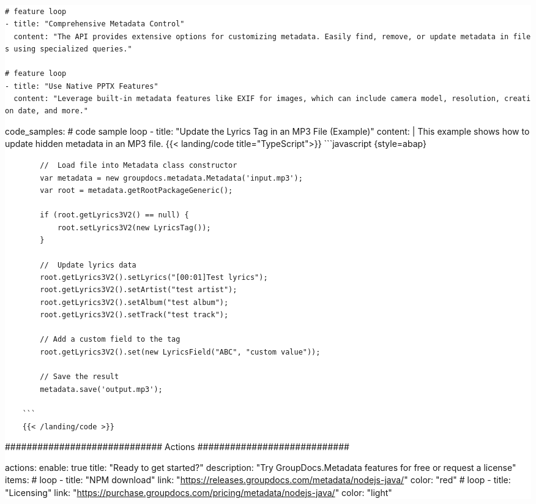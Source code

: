     # feature loop
    - title: "Comprehensive Metadata Control"
      content: "The API provides extensive options for customizing metadata. Easily find, remove, or update metadata in files using specialized queries."

    # feature loop
    - title: "Use Native PPTX Features"
      content: "Leverage built-in metadata features like EXIF for images, which can include camera model, resolution, creation date, and more."
      
  code_samples:
    # code sample loop
    - title: "Update the Lyrics Tag in an MP3 File (Example)"
      content: |
        This example shows how to update hidden metadata in an MP3 file.
        {{< landing/code title="TypeScript">}}
        ```javascript {style=abap}
        
            //  Load file into Metadata class constructor
            var metadata = new groupdocs.metadata.Metadata('input.mp3');
            var root = metadata.getRootPackageGeneric();

            if (root.getLyrics3V2() == null) {
                root.setLyrics3V2(new LyricsTag());
            }

            //  Update lyrics data
            root.getLyrics3V2().setLyrics("[00:01]Test lyrics");
            root.getLyrics3V2().setArtist("test artist");
            root.getLyrics3V2().setAlbum("test album");
            root.getLyrics3V2().setTrack("test track");

            // Add a custom field to the tag
            root.getLyrics3V2().set(new LyricsField("ABC", "custom value"));

            // Save the result
            metadata.save('output.mp3');

        ```
        {{< /landing/code >}}


############################# Actions ############################

actions:
  enable: true
  title: "Ready to get started?"
  description: "Try GroupDocs.Metadata features for free or request a license"
  items:
    #  loop
    - title: "NPM download"
      link: "https://releases.groupdocs.com/metadata/nodejs-java/"
      color: "red"
        #  loop
    - title: "Licensing"
      link: "https://purchase.groupdocs.com/pricing/metadata/nodejs-java/"
      color: "light"
